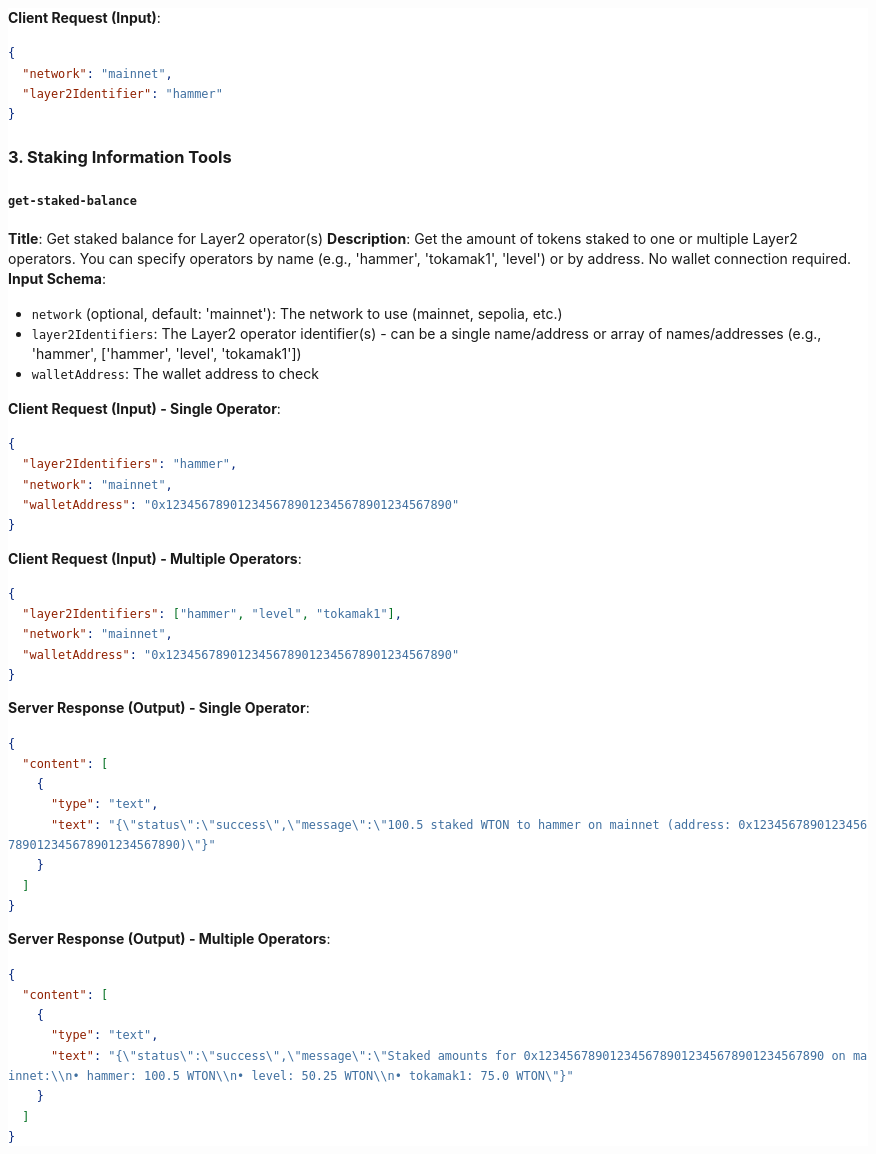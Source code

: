 **Client Request (Input)**:
```json
{
  "network": "mainnet",
  "layer2Identifier": "hammer"
}
```

### 3. Staking Information Tools

#### `get-staked-balance`
**Title**: Get staked balance for Layer2 operator(s)
**Description**: Get the amount of tokens staked to one or multiple Layer2 operators. You can specify operators by name (e.g., 'hammer', 'tokamak1', 'level') or by address. No wallet connection required.
**Input Schema**:
- `network` (optional, default: 'mainnet'): The network to use (mainnet, sepolia, etc.)
- `layer2Identifiers`: The Layer2 operator identifier(s) - can be a single name/address or array of names/addresses (e.g., 'hammer', ['hammer', 'level', 'tokamak1'])
- `walletAddress`: The wallet address to check

**Client Request (Input) - Single Operator**:
```json
{
  "layer2Identifiers": "hammer",
  "network": "mainnet",
  "walletAddress": "0x1234567890123456789012345678901234567890"
}
```

**Client Request (Input) - Multiple Operators**:
```json
{
  "layer2Identifiers": ["hammer", "level", "tokamak1"],
  "network": "mainnet",
  "walletAddress": "0x1234567890123456789012345678901234567890"
}
```

**Server Response (Output) - Single Operator**:
```json
{
  "content": [
    {
      "type": "text",
      "text": "{\"status\":\"success\",\"message\":\"100.5 staked WTON to hammer on mainnet (address: 0x1234567890123456789012345678901234567890)\"}"
    }
  ]
}
```

**Server Response (Output) - Multiple Operators**:
```json
{
  "content": [
    {
      "type": "text",
      "text": "{\"status\":\"success\",\"message\":\"Staked amounts for 0x1234567890123456789012345678901234567890 on mainnet:\\n• hammer: 100.5 WTON\\n• level: 50.25 WTON\\n• tokamak1: 75.0 WTON\"}"
    }
  ]
}
```
